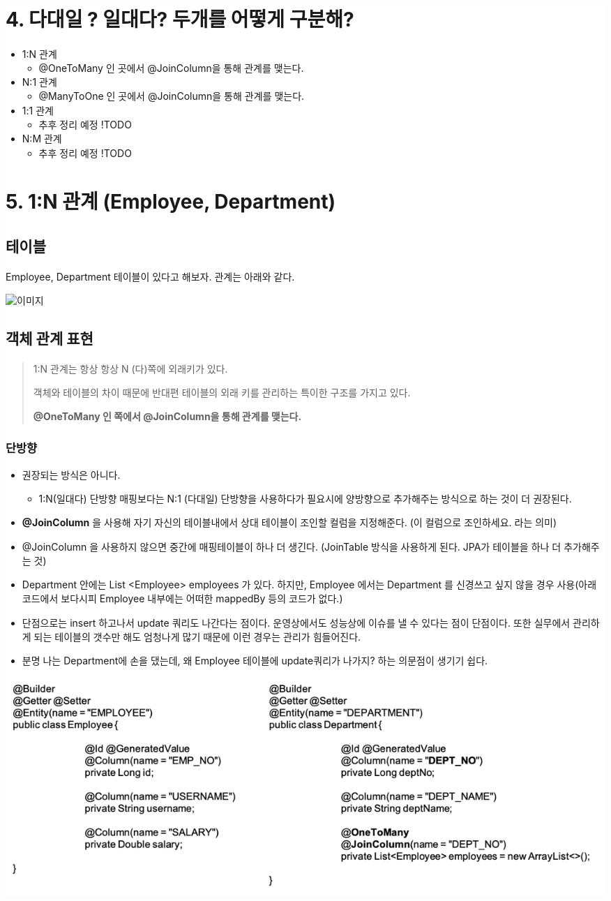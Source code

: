 

# 4. 다대일 ? 일대다? 두개를 어떻게 구분해?

- 1:N 관계
  - @OneToMany 인 곳에서 @JoinColumn을 통해 관계를 맺는다.
- N:1 관계
  - @ManyToOne 인 곳에서 @JoinColumn을 통해 관계를 맺는다.
- 1:1 관계
  - 추후 정리 예정 !TODO
- N:M 관계
  - 추후 정리 예정 !TODO



# 5. 1:N 관계 (Employee, Department)

## 테이블 

Employee, Department 테이블이 있다고 해보자. 관계는 아래와 같다.

![이미지](/Users/kyle.sgjung/workspace/sgjung/jpa-study/study/summary/1-N-ERD-EMPLOYEE-DEPARTMENT.png)



## 객체 관계 표현

> 1:N 관계는 항상 항상 N (다)쪽에 외래키가 있다.  
>
> 객체와 테이블의 차이 때문에 반대편 테이블의 외래 키를 관리하는 특이한 구조를 가지고 있다.
>
> **@OneToMany 인 쪽에서 @JoinColumn을 통해 관계를 맺는다.**

### 단방향

- 권장되는 방식은 아니다.  
  - 1:N(일대다) 단방향 매핑보다는 N:1 (다대일) 단방향을 사용하다가 필요시에 양방향으로 추가해주는 방식으로 하는 것이 더 권장된다.

- **@JoinColumn** 을 사용해 자기 자신의 테이블내에서 상대 테이블이 조인할 컬럼을 지정해준다. (이 컬럼으로 조인하세요. 라는 의미)   
- @JoinColumn 을 사용하지 않으면 중간에 매핑테이블이 하나 더 생긴다. (JoinTable 방식을 사용하게 된다. JPA가 테이블을 하나 더 추가해주는 것)

- Department 안에는 List \<Employee> employees 가 있다. 하지만, Employee 에서는 Department 를 신경쓰고 싶지 않을 경우 사용(아래 코드에서 보다시피 Employee 내부에는 어떠한 mappedBy 등의 코드가 없다.)  
- 단점으로는 insert 하고나서 update 쿼리도 나간다는 점이다. 운영상에서도 성능상에 이슈를 낼 수 있다는 점이 단점이다. 또한 실무에서 관리하게 되는 테이블의 갯수만 해도 엄청나게 많기 때문에 이런 경우는 관리가 힘들어진다.
- 분명 나는 Department에 손을 댔는데, 왜 Employee 테이블에 update쿼리가 나가지? 하는 의문점이 생기기 쉽다. 



![이미지](./img/1-N-ORM-EXAMPLE-1.png)